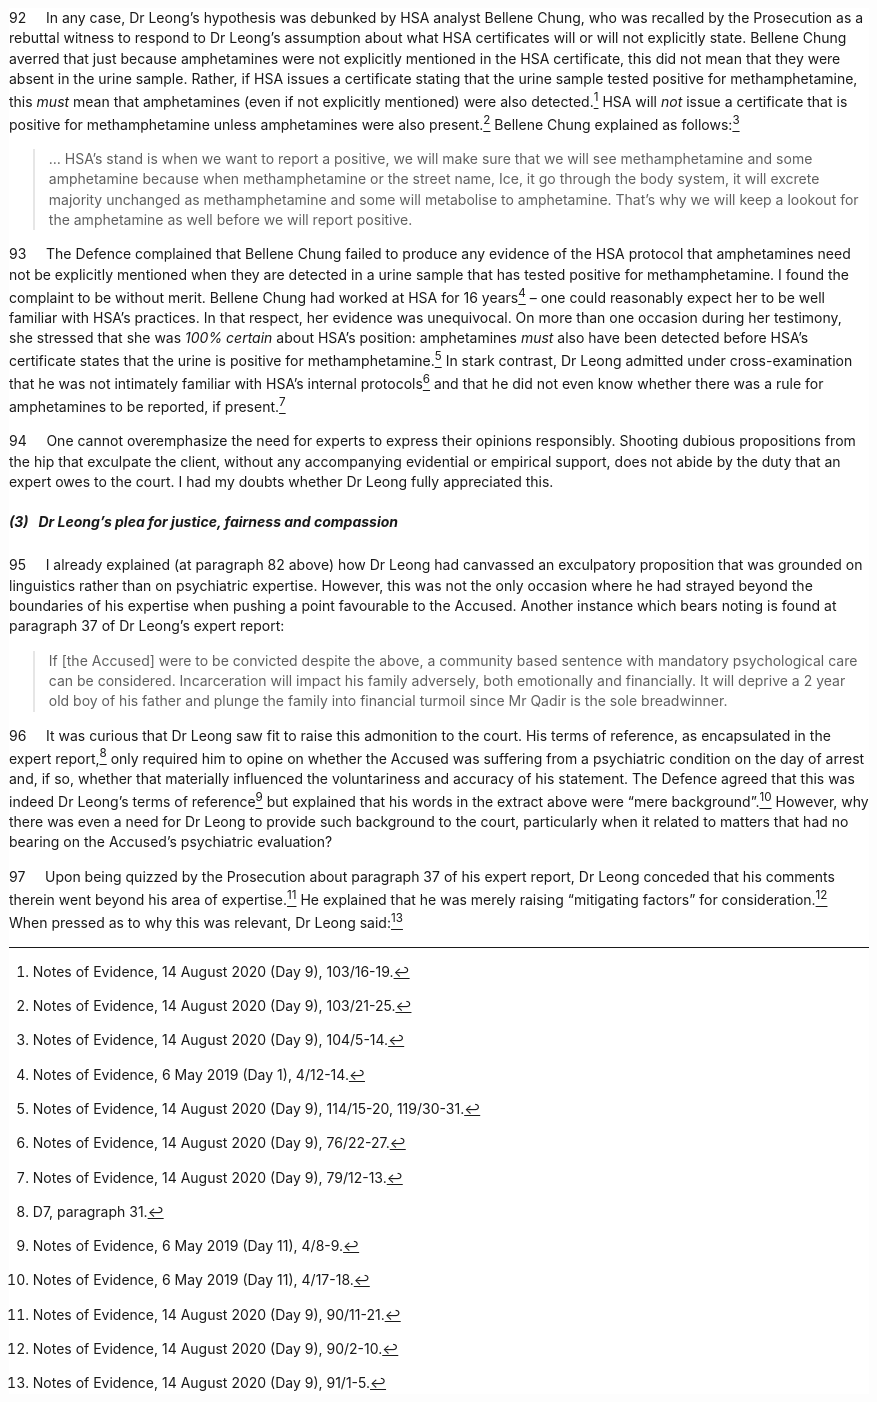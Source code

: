 92     In any case, Dr Leong’s hypothesis was debunked by HSA analyst Bellene Chung, who was recalled by the Prosecution as a rebuttal witness to respond to Dr Leong’s assumption about what HSA certificates will or will not explicitly state. Bellene Chung averred that just because amphetamines were not explicitly mentioned in the HSA certificate, this did not mean that they were absent in the urine sample. Rather, if HSA issues a certificate stating that the urine sample tested positive for methamphetamine, this _must_ mean that amphetamines (even if not explicitly mentioned) were also detected.[^123] HSA will _not_ issue a certificate that is positive for methamphetamine unless amphetamines were also present.[^124] Bellene Chung explained as follows:[^125]

> … HSA’s stand is when we want to report a positive, we will make sure that we will see methamphetamine and some amphetamine because when methamphetamine or the street name, Ice, it go through the body system, it will excrete majority unchanged as methamphetamine and some will metabolise to amphetamine. That’s why we will keep a lookout for the amphetamine as well before we will report positive.

93     The Defence complained that Bellene Chung failed to produce any evidence of the HSA protocol that amphetamines need not be explicitly mentioned when they are detected in a urine sample that has tested positive for methamphetamine. I found the complaint to be without merit. Bellene Chung had worked at HSA for 16 years[^126] – one could reasonably expect her to be well familiar with HSA’s practices. In that respect, her evidence was unequivocal. On more than one occasion during her testimony, she stressed that she was _100% certain_ about HSA’s position: amphetamines _must_ also have been detected before HSA’s certificate states that the urine is positive for methamphetamine.[^127] In stark contrast, Dr Leong admitted under cross-examination that he was not intimately familiar with HSA’s internal protocols[^128] and that he did not even know whether there was a rule for amphetamines to be reported, if present.[^129]

94     One cannot overemphasize the need for experts to express their opinions responsibly. Shooting dubious propositions from the hip that exculpate the client, without any accompanying evidential or empirical support, does not abide by the duty that an expert owes to the court. I had my doubts whether Dr Leong fully appreciated this.

##### (3)   Dr Leong’s plea for justice, fairness and compassion

95     I already explained (at paragraph 82 above) how Dr Leong had canvassed an exculpatory proposition that was grounded on linguistics rather than on psychiatric expertise. However, this was not the only occasion where he had strayed beyond the boundaries of his expertise when pushing a point favourable to the Accused. Another instance which bears noting is found at paragraph 37 of Dr Leong’s expert report:

> If \[the Accused\] were to be convicted despite the above, a community based sentence with mandatory psychological care can be considered. Incarceration will impact his family adversely, both emotionally and financially. It will deprive a 2 year old boy of his father and plunge the family into financial turmoil since Mr Qadir is the sole breadwinner.

96     It was curious that Dr Leong saw fit to raise this admonition to the court. His terms of reference, as encapsulated in the expert report,[^130] only required him to opine on whether the Accused was suffering from a psychiatric condition on the day of arrest and, if so, whether that materially influenced the voluntariness and accuracy of his statement. The Defence agreed that this was indeed Dr Leong’s terms of reference[^131] but explained that his words in the extract above were “mere background”.[^132] However, why there was even a need for Dr Leong to provide such background to the court, particularly when it related to matters that had no bearing on the Accused’s psychiatric evaluation?

97     Upon being quizzed by the Prosecution about paragraph 37 of his expert report, Dr Leong conceded that his comments therein went beyond his area of expertise.[^133] He explained that he was merely raising “mitigating factors” for consideration.[^134] When pressed as to why this was relevant, Dr Leong said:[^135]


[^1]: DW5.
[^2]: PW6.
[^3]: PW3.
[^4]: PW7.
[^5]: PW4.
[^6]: DW2.
[^7]: DW3.
[^8]: PW8.
[^9]: There was a typo in D4, in that the word “not” was inadvertently omitted: see Notes of Evidence, 11 July 2019 (Day 4), 135/32-136/6.
[^10]: PW1.
[^11]: PW2.
[^12]: P5, page 2.
[^13]: PW5.
[^14]: Notes of Evidence, 13 July 2020 (Day 7), 58/31-59/6.
[^15]: Notes of Evidence, 12 September 2019 (Day 5), 14/8-9.
[^16]: Notes of Evidence, 11 July 2019 (Day 4), 106/3-4, 111/1-3.
[^17]: Notes of Evidence, 11 July 2019 (Day 4), 116/4-6.
[^18]: Notes of Evidence, 11 July 2019 (Day 4), 115/22-25.
[^19]: Notes of Evidence, 11 July 2019 (Day 4), 119/32-120/1.
[^20]: Notes of Evidence, 12 September 2019 (Day 5), 13/11-14; 13 July 2020 (Day 7), 82/25-27, 83/15-16.
[^21]: Notes of Evidence, 12 September 2019 (Day 5), 15/32-16/1, 25/16-19; 13 July 2020 (Day 7), 83/23-24, 84/8-10.
[^22]: Notes of Evidence, 13 July 2020 (Day 7), 84/32-85/1.
[^23]: Notes of Evidence, (Day 5), 16/2-6.
[^24]: Notes of Evidence, 12 September 2019 (Day 5), 31/32-32/9.
[^25]: Notes of Evidence, 11 July 2019 (Day 4), 131/16-19; 12 September 2019 (Day 5), 15/6-7.
[^26]: Notes of Evidence, 13 July 2020 (Day 7), 80/20-23.
[^27]: Notes of Evidence, 13 July 2020 (Day 7), 118/11-13.
[^28]: Notes of Evidence, 13 July 2020 (Day 7), 129/8-15.
[^29]: Notes of Evidence, 13 July 2020 (Day 7), 131/12-132/32.
[^30]: Notes of Evidence, 10 July 2019 (Day 3), 43/4-22, 57/9-17, 73/28-30.
[^31]: Defence submissions for the ancillary hearing, paragraph 1.
[^32]: PW9.
[^33]: DW4.
[^34]: Notes of Evidence, 2 July 2020 (Day 6), 82/3-7.
[^35]: Notes of Evidence, 2 July 2020 (Day 6), 84/13-16.
[^36]: Notes of Evidence, 2 July 2020 (Day 6), 84/30-85/3, 94/22-24.
[^37]: Notes of Evidence, 2 July 2020 (Day 6), 82/3-7.
[^38]: Notes of Evidence, 2 July 2020 (Day 6), 71/20-31, 81/3-5.
[^39]: Notes of Evidence, 2 July 2020 (Day 6), 73/4-7, 78/4-9, 95/7-11.
[^40]: Notes of Evidence, 2 July 2020 (Day 6), 80/1-4.
[^41]: Notes of Evidence, 2 July 2020 (Day 6), 80/20-21.
[^42]: Notes of Evidence, 10 July 2019 (Day 3), 8/25-27.
[^43]: Notes of Evidence, 10 July 2019 (Day 3), 51/11-14.
[^44]: Notes of Evidence, 6 May 2019 (Day 1), 136/13-15; 10 July 2019 (Day 3), 46/23-25.
[^45]: Notes of Evidence, 11 July 2019 (Day 4), 16/19-25.
[^46]: Notes of Evidence, 11 July 2019 (Day 4), 16/9-10.
[^47]: Notes of Evidence, 11 July 2019 (Day 4), 18/13-24.
[^48]: Notes of Evidence, 11 July 2019 (Day 4), 56/1-3.
[^49]: Notes of Evidence, 6 May 2019 (Day 1), 102/10-13.
[^50]: Notes of Evidence, 6 May 2019 (Day 1), 110/31-111/4.
[^51]: Notes of Evidence, 11 July 2019 (Day 4), 62/12-15.
[^52]: Notes of Evidence, 11 July 2019 (Day 4), 48/13-24, 49/13-14.
[^53]: Notes of Evidence, 10 July 2019 (Day 3), 25/29-30.
[^54]: Notes of Evidence, 10 July 2019 (Day 3), 36/10-37/18.
[^55]: Notes of Evidence, 10 July 2019 (Day 3), 26/2-11.
[^56]: Notes of Evidence, 11 July 2019 (Day 4), 123/19-124/22.
[^57]: Notes of Evidence, 12 September 2019 (Day 5), 19/2-6.
[^58]: Notes of Evidence, 12 September 2019 (Day 5), 7/17-28.
[^59]: Notes of Evidence, 12 September 2019 (Day 5), 19/12-20/29, 58/27-60/4.
[^60]: Notes of Evidence, 11 July 2019 (Day 4), 145/18-146/1.
[^61]: Notes of Evidence, 12 September 2019 (Day 5), 65/2-20.
[^62]: Notes of Evidence, 12 September 2019 (Day 5), 81/9-11.
[^63]: Notes of Evidence, 12 September 2019 (Day 5), 86/17-18.
[^64]: Notes of Evidence, 12 September 2019 (Day 5), 133/24-25, 134/5-6.
[^65]: Notes of Evidence, 12 September 2019 (Day 5), 134/31-32, 135/8-14.
[^66]: Notes of Evidence, 12 September 2019 (Day 5), 88/26-29.
[^67]: Notes of Evidence, 12 September 2019 (Day 5), 87/22-23.
[^68]: Notes of Evidence, 12 September 2019 (Day 5), 136/25-29, 144/2-8
[^69]: Notes of Evidence, 14 July 2020 (Day 8), 9/7-8, 89/10-11.
[^70]: Notes of Evidence, 14 July 2020 (Day 8), 89/12-13.
[^71]: Notes of Evidence, 14 July 2020 (Day 8), 8/6-9.
[^72]: Notes of Evidence, 13 July 2020 (Day 7), 48/26-49/3.
[^73]: DW6.
[^74]: Notes of Evidence, 12 September 2019 (Day 5), 69/23-24.
[^75]: Notes of Evidence, 13 July 2020 (Day 7), 17/8-18.
[^76]: Notes of Evidence, 13 July 2020 (Day 7), 17/18-21.
[^77]: Notes of Evidence, 13 July 2020 (Day 7), 38/17-31
[^78]: D7, paragraph 33.
[^79]: D7, paragraph 36.
[^80]: Notes of Evidence, 14 August 2020 (Day 9), 35/9-18.
[^81]: Notes of Evidence, 14 August 2020 (Day 9), 37/3-6.
[^82]: Notes of Evidence, 14 August 2020 (Day 9), 67/26-29.
[^83]: Notes of Evidence, 14 August 2020 (Day 9), 43/1-5.
[^84]: Notes of Evidence, 14 August 2020 (Day 9), 43/23-29.
[^85]: Notes of Evidence, 12 September 2019 (Day 5), 17/15-17.
[^86]: Notes of Evidence, 6 May 2019 (Day 1), 134/6-8.
[^87]: Notes of Evidence, 12 September 2019 (Day 5), 18/8-18; 13 July 2020 (Day 7), 89/28-32.
[^88]: Notes of Evidence, 12 September 2019 (Day 5), 18/19-26; 13 July 2020 (Day 7), 90/27-30.
[^89]: Notes of Evidence, 13 July 2020 (Day 7), 91/18-26, 93/14-15.
[^90]: Notes of Evidence, 13 July 2020 (Day 7), 93/10-13.
[^91]: Notes of Evidence, 14 July 2020 (Day 8), 82/12-14.
[^92]: Notes of Evidence, 14 July 2020 (Day 8), 25/26-28.
[^93]: Notes of Evidence, 14 July 2020 (Day 8), 83/16-31.
[^94]: Notes of Evidence, 14 July 2020 (Day 8), 82/20-23.
[^95]: Notes of Evidence, 14 July 2020 (Day 8), 4/28-30.
[^96]: Notes of Evidence, 14 July 2020 (Day 8), 91/13-14.
[^97]: Notes of Evidence, 14 July 2020 (Day 8), 105/4-5.
[^98]: Notes of Evidence, 14 July 2020 (Day 8), 105/25-106/2.
[^99]: Notes of Evidence, 14 July 2020 (Day 8), 108/18-23.
[^100]: Notes of Evidence, 14 July 2020 (Day 8), 108/31-109/8.
[^101]: Notes of Evidence, 14 July 2020 (Day 8), 109/9.
[^102]: Notes of Evidence, 14 July 2020 (Day 8), 87/30-32.
[^103]: Notes of Evidence, 14 July 2020 (Day 8), 88/1-10, 89/25-32.
[^104]: Notes of Evidence, 12 September 2019 (Day 5), 31/32-32/9.
[^105]: Prosecution closing submissions, paragraph 61.
[^106]: Notes of Evidence, 14 August 2020 (Day 9), 16/28-31.
[^107]: Notes of Evidence, 14 August 2020 (Day 9), 17/2-11.
[^108]: Notes of Evidence, 14 August 2020 (Day 9), 17/28-30.
[^109]: Notes of Evidence, 14 August 2020 (Day 9), 19/2-18.
[^110]: Notes of Evidence, 14 August 2020 (Day 9), 18/6-19/7.
[^111]: Notes of Evidence, 14 August 2020 (Day 9), 19/8-11.
[^112]: Notes of Evidence, 14 August 2020 (Day 9), 19/12.
[^113]: Notes of Evidence, 14 August 2020 (Day 9), 19/13.
[^114]: Notes of Evidence, 14 August 2020 (Day 9), 19/14-20/4.
[^115]: Notes of Evidence, 14 August 2020 (Day 9), 17/2-11, 19/8-11.
[^116]: Notes of Evidence, 14 August 2020 (Day 9), 17/28-30, 21/7-9.
[^117]: Notes of Evidence, 14 August 2020 (Day 9), 76/13-18.
[^118]: Notes of Evidence, 14 August 2020 (Day 9), 76/18.
[^119]: Notes of Evidence, 14 August 2020 (Day 9), 75/26-30.
[^120]: Notes of Evidence, 14 August 2020 (Day 9), 95/13-96/26.
[^121]: Notes of Evidence, 14 August 2020 (Day 9), 77/3-6.
[^122]: Notes of Evidence, 14 August 2020 (Day 9), 76/27-29, 79/13-14.
[^123]: Notes of Evidence, 14 August 2020 (Day 9), 103/16-19.
[^124]: Notes of Evidence, 14 August 2020 (Day 9), 103/21-25.
[^125]: Notes of Evidence, 14 August 2020 (Day 9), 104/5-14.
[^126]: Notes of Evidence, 6 May 2019 (Day 1), 4/12-14.
[^127]: Notes of Evidence, 14 August 2020 (Day 9), 114/15-20, 119/30-31.
[^128]: Notes of Evidence, 14 August 2020 (Day 9), 76/22-27.
[^129]: Notes of Evidence, 14 August 2020 (Day 9), 79/12-13.
[^130]: D7, paragraph 31.
[^131]: Notes of Evidence, 6 May 2019 (Day 11), 4/8-9.
[^132]: Notes of Evidence, 6 May 2019 (Day 11), 4/17-18.
[^133]: Notes of Evidence, 14 August 2020 (Day 9), 90/11-21.
[^134]: Notes of Evidence, 14 August 2020 (Day 9), 90/2-10.
[^135]: Notes of Evidence, 14 August 2020 (Day 9), 91/1-5.
[^136]: P5, page 2, paragraph (b).
[^137]: Defence closing submissions, paragraph 32.
[^138]: Notes of Evidence, 6 May 2019 (Day 1), 81/4-15.
[^139]: P5, page 3, paragraph (j).
[^140]: Notes of Evidence, 28 September 2020 (Day 10), 18/13-19.
[^141]: Notes of Evidence, 11 July 2019 (Day 4), 51/5-52/2.
[^142]: Defence closing submissions, paragraph 38.
[^143]: Notes of Evidence, 28 September 2020 (Day 10), 19/12-16.
[^144]: Notes of Evidence, 28 September 2020 (Day 10), 21/11-19.
[^145]: Notes of Evidence, 28 September 2020 (Day 10), 20/3-13.
[^146]: Notes of Evidence, 12 September 2019 (Day 5), 65/2-20.
[^147]: Notes of Evidence, 12 September 2019 (Day 5), 33/20-25.
[^148]: Notes of Evidence, 11 July 2019 (Day 4), 111/30-112/6; 13 July 2020 (Day 7), 68/32-69/1, 69/21-25.
[^149]: Notes of Evidence, 13 July 2020 (Day 7), 66/32-67/10, 110/22-27.
[^150]: Notes of Evidence, 11 July 2019 (Day 4), 116/4-6.
[^151]: Notes of Evidence, 13 July 2020 (Day 7), 65/31-66/4.
[^152]: Prosecution closing submissions, paragraph 61.
[^153]: Defence closing submissions, paragraph 6.
[^154]: Defence closing submissions, paragraph 7.
[^155]: Prosecution closing submissions, paragraph 57.
[^156]: Notes of Evidence, 2 July 2020 (Day 6), 76/27-77/5, 77/25-29.
[^157]: Notes of Evidence, 2 July 2020 (Day 6), 77/7-9.
[^158]: Notes of Evidence, 14 August 2020 (Day 9), 53/18-22.
[^159]: Notes of Evidence, 14 August 2020 (Day 9), 88/4-7.
[^160]: See also Notes of Evidence, 14 August 2020 (Day 9), 86/21-25.
[^161]: Notes of Evidence, 14 August 2020 (Day 9), 48/1-49/7.
[^162]: Defence closing submissions, paragraph 54.
[^163]: Notes of Evidence, 14 August 2020 (Day 9), 136/13-15.
[^164]: Notes of Evidence, 14 August 2020 (Day 9), 133/13-15.
[^165]: D7, paragraph 35.
[^166]: Notes of Evidence, 2 July 2020 (Day 6), 77/7-9.
[^167]: Notes of Evidence, 28 September 2020 (Day 10), 27/3-7.
[^168]: Defence mitigation plea, at paragraph 11.
[^169]: Notes of Evidence, 28 October 2020 (Day 12), 3/28-29.
[^170]: Notes of Evidence, 28 October 2020 (Day 12), 4/4-8.
[^171]: Notes of Evidence, 28 October 2020 (Day 12), 4/8-9.